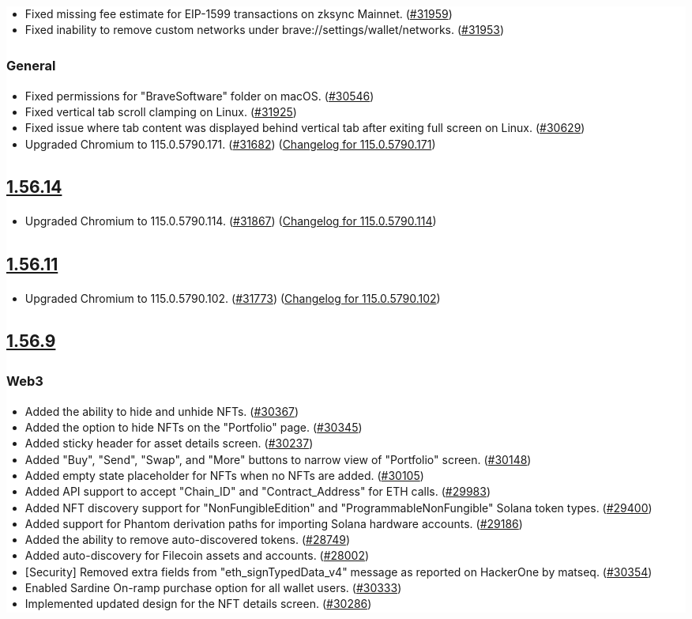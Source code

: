  - Fixed missing fee estimate for EIP-1599 transactions on zksync Mainnet. ([#31959](https://github.com/luxxle/brave-browser/issues/31959))
 - Fixed inability to remove custom networks under brave://settings/wallet/networks. ([#31953](https://github.com/luxxle/brave-browser/issues/31953))

### General

 - Fixed permissions for "BraveSoftware" folder on macOS. ([#30546](https://github.com/luxxle/brave-browser/issues/30546))
 - Fixed vertical tab scroll clamping on Linux. ([#31925](https://github.com/luxxle/brave-browser/issues/31925))
 - Fixed issue where tab content was displayed behind vertical tab after exiting full screen on Linux. ([#30629](https://github.com/luxxle/brave-browser/issues/30629))
 - Upgraded Chromium to 115.0.5790.171. ([#31682](https://github.com/luxxle/brave-browser/issues/31682)) ([Changelog for 115.0.5790.171](https://chromium.googlesource.com/chromium/src/+log/115.0.5790.138..115.0.5790.171?pretty=fuller&n=1000))

## [1.56.14](https://github.com/luxxle/brave-browser/releases/tag/v1.56.14)

 - Upgraded Chromium to 115.0.5790.114. ([#31867](https://github.com/luxxle/brave-browser/issues/31867)) ([Changelog for 115.0.5790.114](https://chromium.googlesource.com/chromium/src/+log/115.0.5790.102..115.0.5790.114?pretty=fuller&n=1000))

## [1.56.11](https://github.com/luxxle/brave-browser/releases/tag/v1.56.11)

 - Upgraded Chromium to 115.0.5790.102. ([#31773](https://github.com/luxxle/brave-browser/issues/31773)) ([Changelog for 115.0.5790.102](https://chromium.googlesource.com/chromium/src/+log/115.0.5790.98..115.0.5790.102?pretty=fuller&n=1000))

## [1.56.9](https://github.com/luxxle/brave-browser/releases/tag/v1.56.9)

### Web3

 - Added the ability to hide and unhide NFTs. ([#30367](https://github.com/luxxle/brave-browser/issues/30367))
 - Added the option to hide NFTs on the "Portfolio" page. ([#30345](https://github.com/luxxle/brave-browser/issues/30345))
 - Added sticky header for asset details screen. ([#30237](https://github.com/luxxle/brave-browser/issues/30237))
 - Added "Buy", "Send", "Swap", and "More" buttons to narrow view of "Portfolio" screen. ([#30148](https://github.com/luxxle/brave-browser/issues/30148))
 - Added empty state placeholder for NFTs when no NFTs are added. ([#30105](https://github.com/luxxle/brave-browser/issues/30105))
 - Added API support to accept "Chain_ID" and "Contract_Address" for ETH calls. ([#29983](https://github.com/luxxle/brave-browser/issues/29983))
 - Added NFT discovery support for "NonFungibleEdition" and "ProgrammableNonFungible" Solana token types. ([#29400](https://github.com/luxxle/brave-browser/issues/29400))
 - Added support for Phantom derivation paths for importing Solana hardware accounts. ([#29186](https://github.com/luxxle/brave-browser/issues/29186))
 - Added the ability to remove auto-discovered tokens. ([#28749](https://github.com/luxxle/brave-browser/issues/28749))
 - Added auto-discovery for Filecoin assets and accounts. ([#28002](https://github.com/luxxle/brave-browser/issues/28002))
 - [Security] Removed extra fields from "eth_signTypedData_v4" message as reported on HackerOne by matseq. ([#30354](https://github.com/luxxle/brave-browser/issues/30354))
 - Enabled Sardine On-ramp purchase option for all wallet users. ([#30333](https://github.com/luxxle/brave-browser/issues/30333))
 - Implemented updated design for the NFT details screen. ([#30286](https://github.com/luxxle/brave-browser/issues/30286))